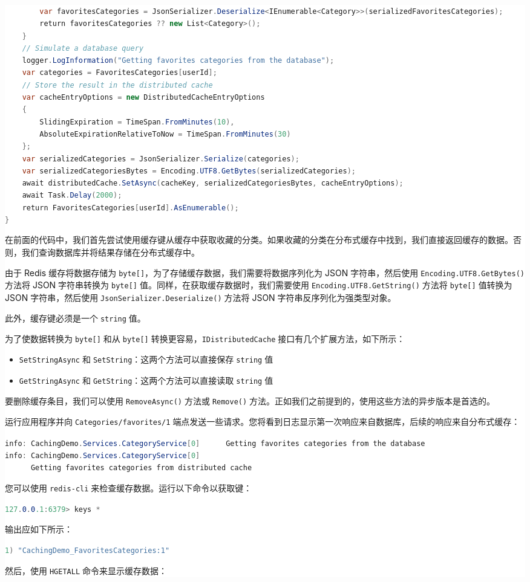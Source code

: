 ```cs
        var favoritesCategories = JsonSerializer.Deserialize<IEnumerable<Category>>(serializedFavoritesCategories);
        return favoritesCategories ?? new List<Category>();
    }
    // Simulate a database query
    logger.LogInformation("Getting favorites categories from the database");
    var categories = FavoritesCategories[userId];
    // Store the result in the distributed cache
    var cacheEntryOptions = new DistributedCacheEntryOptions
    {
        SlidingExpiration = TimeSpan.FromMinutes(10),
        AbsoluteExpirationRelativeToNow = TimeSpan.FromMinutes(30)
    };
    var serializedCategories = JsonSerializer.Serialize(categories);
    var serializedCategoriesBytes = Encoding.UTF8.GetBytes(serializedCategories);
    await distributedCache.SetAsync(cacheKey, serializedCategoriesBytes, cacheEntryOptions);
    await Task.Delay(2000);
    return FavoritesCategories[userId].AsEnumerable();
}
```

在前面的代码中，我们首先尝试使用缓存键从缓存中获取收藏的分类。如果收藏的分类在分布式缓存中找到，我们直接返回缓存的数据。否则，我们查询数据库并将结果存储在分布式缓存中。

由于 Redis 缓存将数据存储为 `byte[]`，为了存储缓存数据，我们需要将数据序列化为 JSON 字符串，然后使用 `Encoding.UTF8.GetBytes()` 方法将 JSON 字符串转换为 `byte[]` 值。同样，在获取缓存数据时，我们需要使用 `Encoding.UTF8.GetString()` 方法将 `byte[]` 值转换为 JSON 字符串，然后使用 `JsonSerializer.Deserialize()` 方法将 JSON 字符串反序列化为强类型对象。

此外，缓存键必须是一个 `string` 值。

为了使数据转换为 `byte[]` 和从 `byte[]` 转换更容易，`IDistributedCache` 接口有几个扩展方法，如下所示：

+   `SetStringAsync` 和 `SetString`：这两个方法可以直接保存 `string` 值

+   `GetStringAsync` 和 `GetString`：这两个方法可以直接读取 `string` 值

要删除缓存条目，我们可以使用 `RemoveAsync()` 方法或 `Remove()` 方法。正如我们之前提到的，使用这些方法的异步版本是首选的。

运行应用程序并向 `Categories/favorites/1` 端点发送一些请求。您将看到日志显示第一次响应来自数据库，后续的响应来自分布式缓存：

```cs
info: CachingDemo.Services.CategoryService[0]      Getting favorites categories from the database
info: CachingDemo.Services.CategoryService[0]
      Getting favorites categories from distributed cache
```

您可以使用 `redis-cli` 来检查缓存数据。运行以下命令以获取键：

```cs
127.0.0.1:6379> keys *
```

输出应如下所示：

```cs
1) "CachingDemo_FavoritesCategories:1"
```

然后，使用 `HGETALL` 命令来显示缓存数据：
